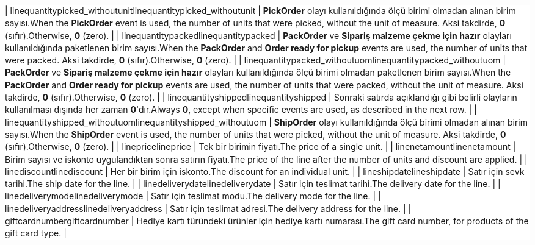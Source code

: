| <span data-ttu-id="1adb5-199">linequantitypicked_withoutunit</span><span class="sxs-lookup"><span data-stu-id="1adb5-199">linequantitypicked_withoutunit</span></span> | <span data-ttu-id="1adb5-200">**PickOrder** olayı kullanıldığında ölçü birimi olmadan alınan birim sayısı.</span><span class="sxs-lookup"><span data-stu-id="1adb5-200">When the **PickOrder** event is used, the number of units that were picked, without the unit of measure.</span></span> <span data-ttu-id="1adb5-201">Aksi takdirde, **0** (sıfır).</span><span class="sxs-lookup"><span data-stu-id="1adb5-201">Otherwise, **0** (zero).</span></span> |
| <span data-ttu-id="1adb5-202">linequantitypacked</span><span class="sxs-lookup"><span data-stu-id="1adb5-202">linequantitypacked</span></span>             | <span data-ttu-id="1adb5-203">**PackOrder** ve **Sipariş malzeme çekme için hazır** olayları kullanıldığında paketlenen birim sayısı.</span><span class="sxs-lookup"><span data-stu-id="1adb5-203">When the **PackOrder** and **Order ready for pickup** events are used, the number of units that were packed.</span></span> <span data-ttu-id="1adb5-204">Aksi takdirde, **0** (sıfır).</span><span class="sxs-lookup"><span data-stu-id="1adb5-204">Otherwise, **0** (zero).</span></span> |
| <span data-ttu-id="1adb5-205">linequantitypacked_withoutuom</span><span class="sxs-lookup"><span data-stu-id="1adb5-205">linequantitypacked_withoutuom</span></span>  | <span data-ttu-id="1adb5-206">**PackOrder** ve **Sipariş malzeme çekme için hazır** olayları kullanıldığında ölçü birimi olmadan paketlenen birim sayısı.</span><span class="sxs-lookup"><span data-stu-id="1adb5-206">When the **PackOrder** and **Order ready for pickup** events are used, the number of units that were packed, without the unit of measure.</span></span> <span data-ttu-id="1adb5-207">Aksi takdirde, **0** (sıfır).</span><span class="sxs-lookup"><span data-stu-id="1adb5-207">Otherwise, **0** (zero).</span></span> |
| <span data-ttu-id="1adb5-208">linequantityshipped</span><span class="sxs-lookup"><span data-stu-id="1adb5-208">linequantityshipped</span></span>            | <span data-ttu-id="1adb5-209">Sonraki satırda açıklandığı gibi belirli olayların kullanılması dışında her zaman **0**'dır.</span><span class="sxs-lookup"><span data-stu-id="1adb5-209">Always **0**, except when specific events are used, as described in the next row.</span></span> |
| <span data-ttu-id="1adb5-210">linequantityshipped_withoutuom</span><span class="sxs-lookup"><span data-stu-id="1adb5-210">linequantityshipped_withoutuom</span></span> | <span data-ttu-id="1adb5-211">**ShipOrder** olayı kullanıldığında ölçü birimi olmadan alınan birim sayısı.</span><span class="sxs-lookup"><span data-stu-id="1adb5-211">When the **ShipOrder** event is used, the number of units that were picked, without the unit of measure.</span></span> <span data-ttu-id="1adb5-212">Aksi takdirde, **0** (sıfır).</span><span class="sxs-lookup"><span data-stu-id="1adb5-212">Otherwise, **0** (zero).</span></span> |
| <span data-ttu-id="1adb5-213">lineprice</span><span class="sxs-lookup"><span data-stu-id="1adb5-213">lineprice</span></span>                      | <span data-ttu-id="1adb5-214">Tek bir birimin fiyatı.</span><span class="sxs-lookup"><span data-stu-id="1adb5-214">The price of a single unit.</span></span> |
| <span data-ttu-id="1adb5-215">linenetamount</span><span class="sxs-lookup"><span data-stu-id="1adb5-215">linenetamount</span></span>                  | <span data-ttu-id="1adb5-216">Birim sayısı ve iskonto uygulandıktan sonra satırın fiyatı.</span><span class="sxs-lookup"><span data-stu-id="1adb5-216">The price of the line after the number of units and discount are applied.</span></span> |
| <span data-ttu-id="1adb5-217">linediscount</span><span class="sxs-lookup"><span data-stu-id="1adb5-217">linediscount</span></span>                   | <span data-ttu-id="1adb5-218">Her bir birim için iskonto.</span><span class="sxs-lookup"><span data-stu-id="1adb5-218">The discount for an individual unit.</span></span> |
| <span data-ttu-id="1adb5-219">lineshipdate</span><span class="sxs-lookup"><span data-stu-id="1adb5-219">lineshipdate</span></span>                   | <span data-ttu-id="1adb5-220">Satır için sevk tarihi.</span><span class="sxs-lookup"><span data-stu-id="1adb5-220">The ship date for the line.</span></span> |
| <span data-ttu-id="1adb5-221">linedeliverydate</span><span class="sxs-lookup"><span data-stu-id="1adb5-221">linedeliverydate</span></span>               | <span data-ttu-id="1adb5-222">Satır için teslimat tarihi.</span><span class="sxs-lookup"><span data-stu-id="1adb5-222">The delivery date for the line.</span></span> |
| <span data-ttu-id="1adb5-223">linedeliverymode</span><span class="sxs-lookup"><span data-stu-id="1adb5-223">linedeliverymode</span></span>               | <span data-ttu-id="1adb5-224">Satır için teslimat modu.</span><span class="sxs-lookup"><span data-stu-id="1adb5-224">The delivery mode for the line.</span></span> |
| <span data-ttu-id="1adb5-225">linedeliveryaddress</span><span class="sxs-lookup"><span data-stu-id="1adb5-225">linedeliveryaddress</span></span>            | <span data-ttu-id="1adb5-226">Satır için teslimat adresi.</span><span class="sxs-lookup"><span data-stu-id="1adb5-226">The delivery address for the line.</span></span> |
| <span data-ttu-id="1adb5-227">giftcardnumber</span><span class="sxs-lookup"><span data-stu-id="1adb5-227">giftcardnumber</span></span>                 | <span data-ttu-id="1adb5-228">Hediye kartı türündeki ürünler için hediye kartı numarası.</span><span class="sxs-lookup"><span data-stu-id="1adb5-228">The gift card number, for products of the gift card type.</span></span> |